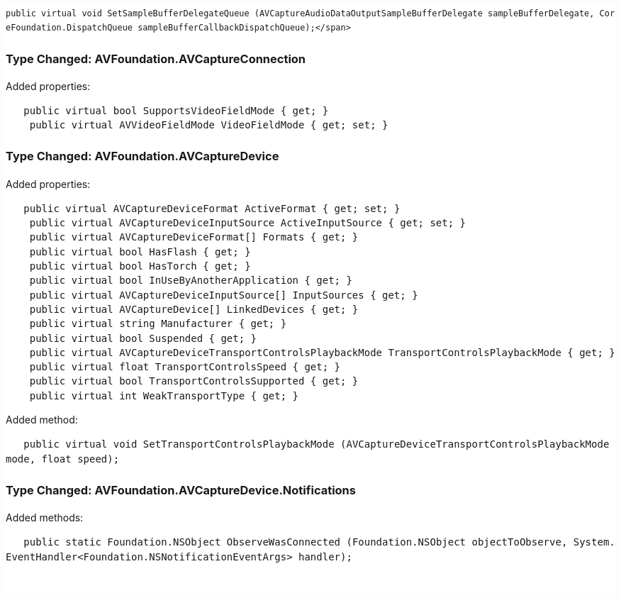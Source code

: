 	public virtual void SetSampleBufferDelegateQueue (AVCaptureAudioDataOutputSampleBufferDelegate sampleBufferDelegate, CoreFoundation.DispatchQueue sampleBufferCallbackDispatchQueue);</span>
</div></pre>

</div> 
 <div>
<h3>Type Changed: AVFoundation.AVCaptureConnection</h3>
<div>
<p>Added properties:</p>
<pre>	<span class="added added-property " data-is-non-breaking="">public virtual bool SupportsVideoFieldMode { get; }</span>
	<span class="added added-property " data-is-non-breaking="">public virtual AVVideoFieldMode VideoFieldMode { get; set; }</span>
</pre>
</div>

</div> 
 <div>
<h3>Type Changed: AVFoundation.AVCaptureDevice</h3>
<div>
<p>Added properties:</p>
<pre>	<span class="added added-property " data-is-non-breaking="">public virtual AVCaptureDeviceFormat ActiveFormat { get; set; }</span>
	<span class="added added-property " data-is-non-breaking="">public virtual AVCaptureDeviceInputSource ActiveInputSource { get; set; }</span>
	<span class="added added-property " data-is-non-breaking="">public virtual AVCaptureDeviceFormat[] Formats { get; }</span>
	<span class="added added-property " data-is-non-breaking="">public virtual bool HasFlash { get; }</span>
	<span class="added added-property " data-is-non-breaking="">public virtual bool HasTorch { get; }</span>
	<span class="added added-property " data-is-non-breaking="">public virtual bool InUseByAnotherApplication { get; }</span>
	<span class="added added-property " data-is-non-breaking="">public virtual AVCaptureDeviceInputSource[] InputSources { get; }</span>
	<span class="added added-property " data-is-non-breaking="">public virtual AVCaptureDevice[] LinkedDevices { get; }</span>
	<span class="added added-property " data-is-non-breaking="">public virtual string Manufacturer { get; }</span>
	<span class="added added-property " data-is-non-breaking="">public virtual bool Suspended { get; }</span>
	<span class="added added-property " data-is-non-breaking="">public virtual AVCaptureDeviceTransportControlsPlaybackMode TransportControlsPlaybackMode { get; }</span>
	<span class="added added-property " data-is-non-breaking="">public virtual float TransportControlsSpeed { get; }</span>
	<span class="added added-property " data-is-non-breaking="">public virtual bool TransportControlsSupported { get; }</span>
	<span class="added added-property " data-is-non-breaking="">public virtual int WeakTransportType { get; }</span>
</pre>
</div>
<div>
<p>Added method:</p>
<pre>	<span class="added added-method " data-is-non-breaking="">public virtual void SetTransportControlsPlaybackMode (AVCaptureDeviceTransportControlsPlaybackMode mode, float speed);</span>
</pre>
</div>
 <div>
<h3>Type Changed: AVFoundation.AVCaptureDevice.Notifications</h3>
<div>
<p>Added methods:</p>
<pre>	<span class="added added-method " data-is-non-breaking="">public static Foundation.NSObject ObserveWasConnected (Foundation.NSObject objectToObserve, System.EventHandler&lt;Foundation.NSNotificationEventArgs&gt; handler);</span>